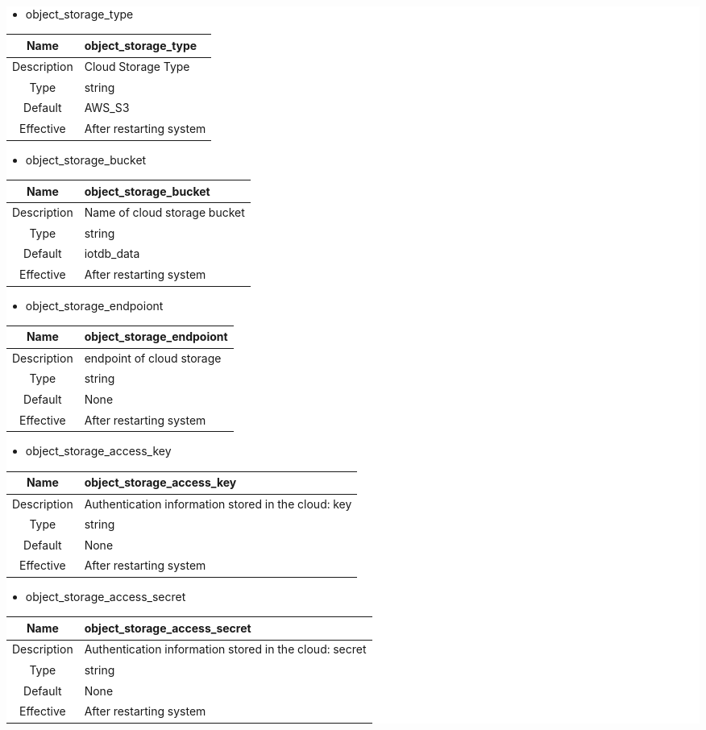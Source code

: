 * object\_storage\_type	

|Name| object\_storage\_type  |
|:---:|:--------------|
|Description| Cloud Storage Type				 |
|Type| string         |
|Default| AWS_S3	         |
|Effective| After restarting system          |

* object\_storage\_bucket	

|Name| object\_storage\_bucket	  |
|:---:|:--------------|
|Description| Name of cloud storage bucket					 |
|Type| string         |
|Default| iotdb_data	         |
|Effective| After restarting system          |

* object\_storage\_endpoiont	

|Name| object\_storage\_endpoiont  |
|:---:|:--------------|
|Description| endpoint of cloud storage					 |
|Type| string         |
|Default| None         |
|Effective| After restarting system          |

* object\_storage\_access\_key	

|Name| object\_storage\_access\_key	  |
|:---:|:--------------|
|Description| Authentication information stored in the cloud: key					 |
|Type| string         |
|Default| None         |
|Effective| After restarting system          |

* object\_storage\_access\_secret		

|Name| object\_storage\_access\_secret	 |
|:---:|:--------------|
|Description| Authentication information stored in the cloud: secret				 |
|Type| string         |
|Default| None         |
|Effective| After restarting system          |
